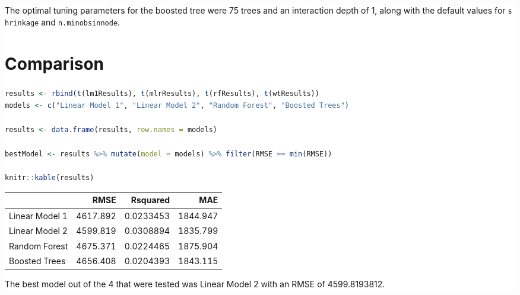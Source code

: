The optimal tuning parameters for the boosted tree were 75 trees and an
interaction depth of 1, along with the default values for `shrinkage`
and `n.minobsinnode`.

# Comparison

``` r
results <- rbind(t(lm1Results), t(mlrResults), t(rfResults), t(wtResults))
models <- c("Linear Model 1", "Linear Model 2", "Random Forest", "Boosted Trees")

results <- data.frame(results, row.names = models)

bestModel <- results %>% mutate(model = models) %>% filter(RMSE == min(RMSE))

knitr::kable(results)
```

|                |     RMSE |  Rsquared |      MAE |
|:---------------|---------:|----------:|---------:|
| Linear Model 1 | 4617.892 | 0.0233453 | 1844.947 |
| Linear Model 2 | 4599.819 | 0.0308894 | 1835.799 |
| Random Forest  | 4675.371 | 0.0224465 | 1875.904 |
| Boosted Trees  | 4656.408 | 0.0204393 | 1843.115 |

The best model out of the 4 that were tested was Linear Model 2 with an
RMSE of 4599.8193812.
